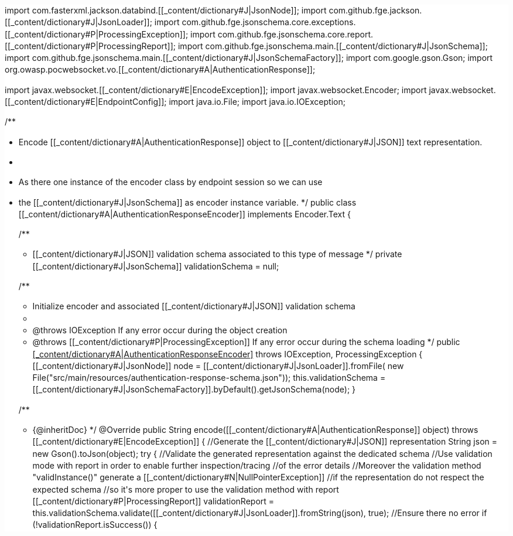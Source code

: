 import com.fasterxml.jackson.databind.[[_content/dictionary#J|JsonNode]];
import com.github.fge.jackson.[[_content/dictionary#J|JsonLoader]];
import com.github.fge.jsonschema.core.exceptions.[[_content/dictionary#P|ProcessingException]];
import com.github.fge.jsonschema.core.report.[[_content/dictionary#P|ProcessingReport]];
import com.github.fge.jsonschema.main.[[_content/dictionary#J|JsonSchema]];
import com.github.fge.jsonschema.main.[[_content/dictionary#J|JsonSchemaFactory]];
import com.google.gson.Gson;
import org.owasp.pocwebsocket.vo.[[_content/dictionary#A|AuthenticationResponse]];

import javax.websocket.[[_content/dictionary#E|EncodeException]];
import javax.websocket.Encoder;
import javax.websocket.[[_content/dictionary#E|EndpointConfig]];
import java.io.File;
import java.io.IOException;

/**
 * Encode [[_content/dictionary#A|AuthenticationResponse]] object to [[_content/dictionary#J|JSON]] text representation.
 * <p>
 * As there one instance of the encoder class by endpoint session so we can use
 * the [[_content/dictionary#J|JsonSchema]] as encoder instance variable.
 */
public class [[_content/dictionary#A|AuthenticationResponseEncoder]] implements Encoder.Text<AuthenticationResponse> {

    /**
     * [[_content/dictionary#J|JSON]] validation schema associated to this type of message
     */
    private [[_content/dictionary#J|JsonSchema]] validationSchema = null;

    /**
     * Initialize encoder and associated [[_content/dictionary#J|JSON]] validation schema
     *
     * @throws IOException If any error occur during the object creation
     * @throws [[_content/dictionary#P|ProcessingException]] If any error occur during the schema loading
     */
    public [[_content/dictionary#A|AuthenticationResponseEncoder]]() throws IOException, ProcessingException {
        [[_content/dictionary#J|JsonNode]] node = [[_content/dictionary#J|JsonLoader]].fromFile(
                        new File("src/main/resources/authentication-response-schema.json"));
        this.validationSchema = [[_content/dictionary#J|JsonSchemaFactory]].byDefault().getJsonSchema(node);
    }

    /**
     * {@inheritDoc}
     */
    @Override
    public String encode([[_content/dictionary#A|AuthenticationResponse]] object) throws [[_content/dictionary#E|EncodeException]] {
        //Generate the [[_content/dictionary#J|JSON]] representation
        String json = new Gson().toJson(object);
        try {
            //Validate the generated representation against the dedicated schema
            //Use validation mode with report in order to enable further inspection/tracing
            //of the error details
            //Moreover the validation method "validInstance()" generate a [[_content/dictionary#N|NullPointerException]]
            //if the representation do not respect the expected schema
            //so it's more proper to use the validation method with report
            [[_content/dictionary#P|ProcessingReport]] validationReport = this.validationSchema.validate([[_content/dictionary#J|JsonLoader]].fromString(json),
                                                                                true);
            //Ensure there no error
            if (!validationReport.isSuccess()) {